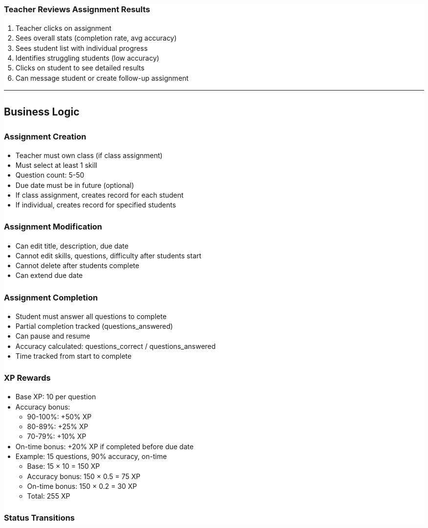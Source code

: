 ### Teacher Reviews Assignment Results

1. Teacher clicks on assignment
2. Sees overall stats (completion rate, avg accuracy)
3. Sees student list with individual progress
4. Identifies struggling students (low accuracy)
5. Clicks on student to see detailed results
6. Can message student or create follow-up assignment

---

## Business Logic

### Assignment Creation

- Teacher must own class (if class assignment)
- Must select at least 1 skill
- Question count: 5-50
- Due date must be in future (optional)
- If class assignment, creates record for each student
- If individual, creates record for specified students

### Assignment Modification

- Can edit title, description, due date
- Cannot edit skills, questions, difficulty after students start
- Cannot delete after students complete
- Can extend due date

### Assignment Completion

- Student must answer all questions to complete
- Partial completion tracked (questions_answered)
- Can pause and resume
- Accuracy calculated: questions_correct / questions_answered
- Time tracked from start to complete

### XP Rewards

- Base XP: 10 per question
- Accuracy bonus:
  - 90-100%: +50% XP
  - 80-89%: +25% XP
  - 70-79%: +10% XP
- On-time bonus: +20% XP if completed before due date
- Example: 15 questions, 90% accuracy, on-time
  - Base: 15 × 10 = 150 XP
  - Accuracy bonus: 150 × 0.5 = 75 XP
  - On-time bonus: 150 × 0.2 = 30 XP
  - Total: 255 XP

### Status Transitions
